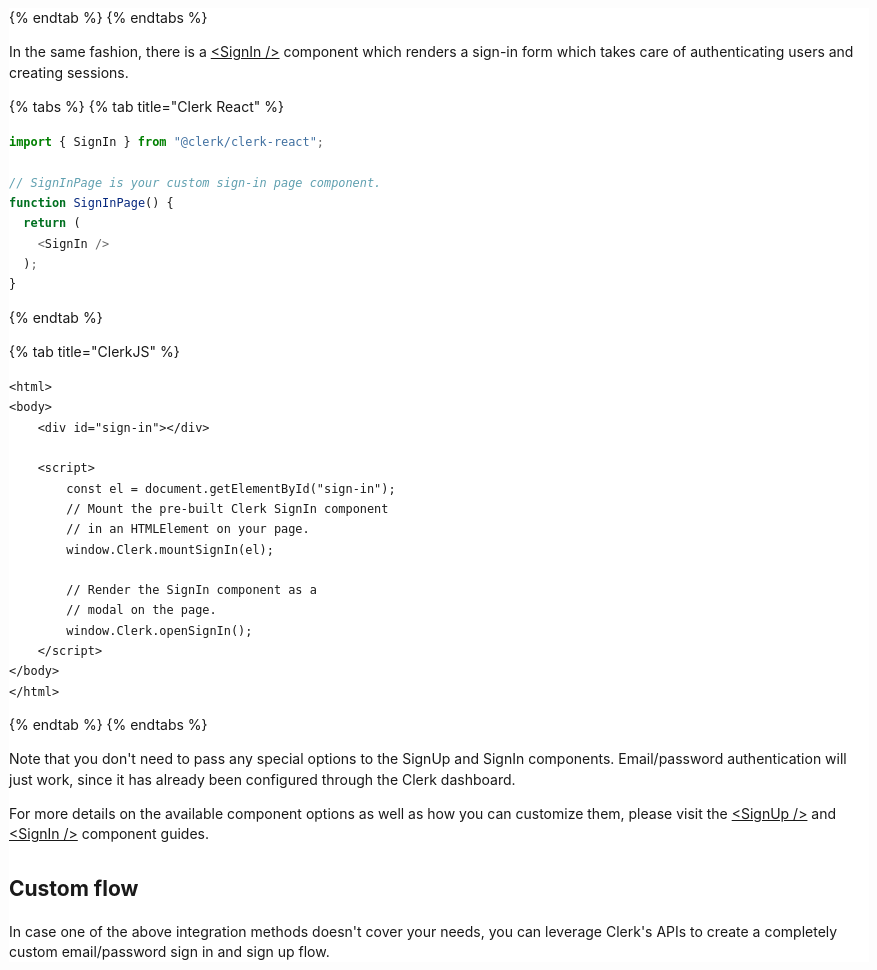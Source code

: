 {% endtab %}
{% endtabs %}

In the same fashion, there is a [\<SignIn />](../components/sign-in/sign-in.md) component which renders a sign-in form which takes care of authenticating users and creating sessions.

{% tabs %}
{% tab title="Clerk React" %}
```javascript
import { SignIn } from "@clerk/clerk-react";

// SignInPage is your custom sign-in page component.
function SignInPage() {
  return (
    <SignIn />
  );
}
```
{% endtab %}

{% tab title="ClerkJS" %}
```markup
<html>
<body>
    <div id="sign-in"></div>
    
    <script>
        const el = document.getElementById("sign-in");
        // Mount the pre-built Clerk SignIn component
        // in an HTMLElement on your page. 
        window.Clerk.mountSignIn(el);
        
        // Render the SignIn component as a 
        // modal on the page.
        window.Clerk.openSignIn();
    </script>
</body>
</html>
```
{% endtab %}
{% endtabs %}

Note that you don't need to pass any special options to the SignUp and SignIn components. Email/password authentication will just work, since it has already been configured through the Clerk dashboard.

For more details on the available component options as well as how you can customize them, please visit the [\<SignUp />](../components/sign-up/sign-up.md) and [\<SignIn />](../components/sign-in/sign-in.md) component guides.

## Custom flow

In case one of the above integration methods doesn't cover your needs, you can leverage Clerk's APIs to create a completely custom email/password sign in and sign up flow.

